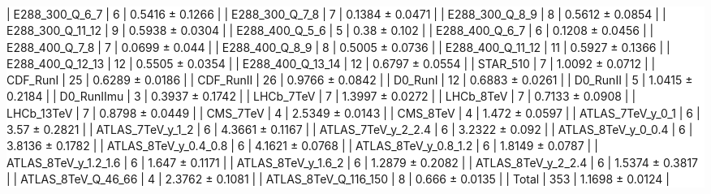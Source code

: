 |    E288_300_Q_6_7    |        6         | 0.5416 $\pm$ 0.1266 |
|    E288_300_Q_7_8    |        7         | 0.1384 $\pm$ 0.0471 |
|    E288_300_Q_8_9    |        8         | 0.5612 $\pm$ 0.0854 |
|   E288_300_Q_11_12   |        9         | 0.5938 $\pm$ 0.0304 |
|    E288_400_Q_5_6    |        5         |  0.38 $\pm$ 0.102   |
|    E288_400_Q_6_7    |        6         | 0.1208 $\pm$ 0.0456 |
|    E288_400_Q_7_8    |        7         | 0.0699 $\pm$ 0.044  |
|    E288_400_Q_8_9    |        8         | 0.5005 $\pm$ 0.0736 |
|   E288_400_Q_11_12   |        11        | 0.5927 $\pm$ 0.1366 |
|   E288_400_Q_12_13   |        12        | 0.5505 $\pm$ 0.0354 |
|   E288_400_Q_13_14   |        12        | 0.6797 $\pm$ 0.0554 |
|       STAR_510       |        7         | 1.0092 $\pm$ 0.0712 |
|       CDF_RunI       |        25        | 0.6289 $\pm$ 0.0186 |
|      CDF_RunII       |        26        | 0.9766 $\pm$ 0.0842 |
|       D0_RunI        |        12        | 0.6883 $\pm$ 0.0261 |
|       D0_RunII       |        5         | 1.0415 $\pm$ 0.2184 |
|      D0_RunIImu      |        3         | 0.3937 $\pm$ 0.1742 |
|      LHCb_7TeV       |        7         | 1.3997 $\pm$ 0.0272 |
|      LHCb_8TeV       |        7         | 0.7133 $\pm$ 0.0908 |
|      LHCb_13TeV      |        7         | 0.8798 $\pm$ 0.0449 |
|       CMS_7TeV       |        4         | 2.5349 $\pm$ 0.0143 |
|       CMS_8TeV       |        4         | 1.472 $\pm$ 0.0597  |
|   ATLAS_7TeV_y_0_1   |        6         |  3.57 $\pm$ 0.2821  |
|   ATLAS_7TeV_y_1_2   |        6         | 4.3661 $\pm$ 0.1167 |
|  ATLAS_7TeV_y_2_2.4  |        6         | 3.2322 $\pm$ 0.092  |
|  ATLAS_8TeV_y_0_0.4  |        6         | 3.8136 $\pm$ 0.1782 |
| ATLAS_8TeV_y_0.4_0.8 |        6         | 4.1621 $\pm$ 0.0768 |
| ATLAS_8TeV_y_0.8_1.2 |        6         | 1.8149 $\pm$ 0.0787 |
| ATLAS_8TeV_y_1.2_1.6 |        6         | 1.647 $\pm$ 0.1171  |
|  ATLAS_8TeV_y_1.6_2  |        6         | 1.2879 $\pm$ 0.2082 |
|  ATLAS_8TeV_y_2_2.4  |        6         | 1.5374 $\pm$ 0.3817 |
|  ATLAS_8TeV_Q_46_66  |        4         | 2.3762 $\pm$ 0.1081 |
| ATLAS_8TeV_Q_116_150 |        8         | 0.666 $\pm$ 0.0135  |
|        Total         |       353        | 1.1698 $\pm$ 0.0124 |
